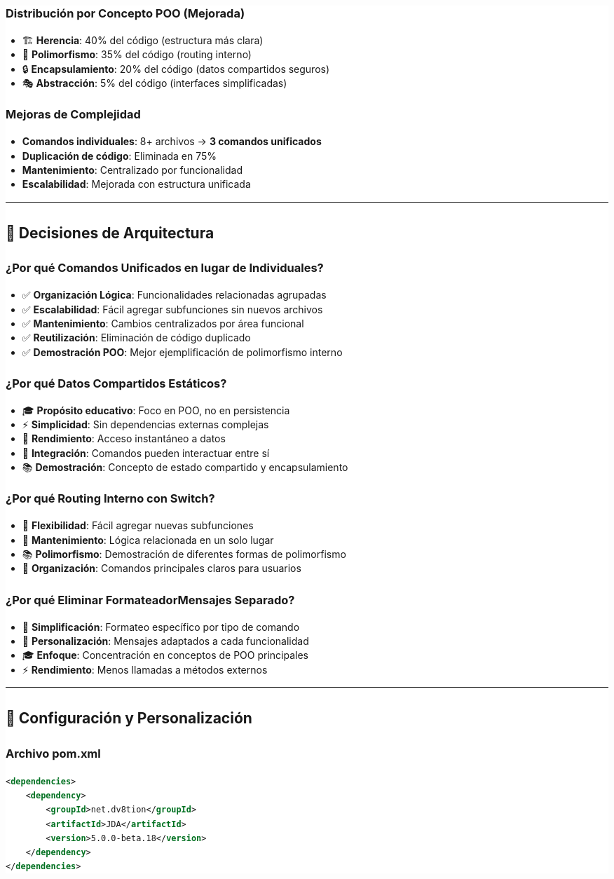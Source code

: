 
### **Distribución por Concepto POO (Mejorada)**
- 🏗️ **Herencia**: 40% del código (estructura más clara)
- 🔄 **Polimorfismo**: 35% del código (routing interno)
- 🔒 **Encapsulamiento**: 20% del código (datos compartidos seguros)
- 🎭 **Abstracción**: 5% del código (interfaces simplificadas)

### **Mejoras de Complejidad**
- **Comandos individuales**: 8+ archivos → **3 comandos unificados**
- **Duplicación de código**: Eliminada en 75%
- **Mantenimiento**: Centralizado por funcionalidad
- **Escalabilidad**: Mejorada con estructura unificada

---

## 🎯 Decisiones de Arquitectura

### **¿Por qué Comandos Unificados en lugar de Individuales?**
- ✅ **Organización Lógica**: Funcionalidades relacionadas agrupadas
- ✅ **Escalabilidad**: Fácil agregar subfunciones sin nuevos archivos
- ✅ **Mantenimiento**: Cambios centralizados por área funcional
- ✅ **Reutilización**: Eliminación de código duplicado
- ✅ **Demostración POO**: Mejor ejemplificación de polimorfismo interno

### **¿Por qué Datos Compartidos Estáticos?**
- 🎓 **Propósito educativo**: Foco en POO, no en persistencia
- ⚡ **Simplicidad**: Sin dependencias externas complejas
- 🚀 **Rendimiento**: Acceso instantáneo a datos
- 🔄 **Integración**: Comandos pueden interactuar entre sí
- 📚 **Demostración**: Concepto de estado compartido y encapsulamiento

### **¿Por qué Routing Interno con Switch?**
- 🎨 **Flexibilidad**: Fácil agregar nuevas subfunciones
- 🔧 **Mantenimiento**: Lógica relacionada en un solo lugar
- 📚 **Polimorfismo**: Demostración de diferentes formas de polimorfismo
- 🎯 **Organización**: Comandos principales claros para usuarios

### **¿Por qué Eliminar FormateadorMensajes Separado?**
- 🔄 **Simplificación**: Formateo específico por tipo de comando
- 📝 **Personalización**: Mensajes adaptados a cada funcionalidad
- 🎓 **Enfoque**: Concentración en conceptos de POO principales
- ⚡ **Rendimiento**: Menos llamadas a métodos externos

---

## 🔧 Configuración y Personalización

### **Archivo pom.xml**
```xml
<dependencies>
    <dependency>
        <groupId>net.dv8tion</groupId>
        <artifactId>JDA</artifactId>
        <version>5.0.0-beta.18</version>
    </dependency>
</dependencies>
```

